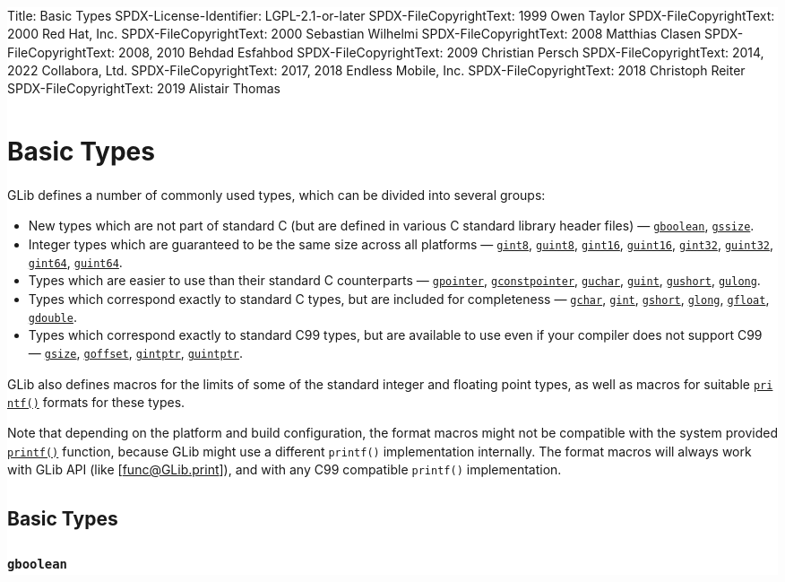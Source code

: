 Title: Basic Types
SPDX-License-Identifier: LGPL-2.1-or-later
SPDX-FileCopyrightText: 1999 Owen Taylor
SPDX-FileCopyrightText: 2000 Red Hat, Inc.
SPDX-FileCopyrightText: 2000 Sebastian Wilhelmi
SPDX-FileCopyrightText: 2008 Matthias Clasen
SPDX-FileCopyrightText: 2008, 2010 Behdad Esfahbod
SPDX-FileCopyrightText: 2009 Christian Persch
SPDX-FileCopyrightText: 2014, 2022 Collabora, Ltd.
SPDX-FileCopyrightText: 2017, 2018 Endless Mobile, Inc.
SPDX-FileCopyrightText: 2018 Christoph Reiter
SPDX-FileCopyrightText: 2019 Alistair Thomas

# Basic Types

GLib defines a number of commonly used types, which can be divided
into several groups:

 - New types which are not part of standard C (but are defined in
   various C standard library header files) — [`gboolean`](#gboolean),
   [`gssize`](#gssize).
 - Integer types which are guaranteed to be the same size across
   all platforms — [`gint8`](#gint8), [`guint8`](#guint8), [`gint16`](#gint16),
   [`guint16`](#guint16), [`gint32`](#gint32), [`guint32`](#guint32),
   [`gint64`](#gint64), [`guint64`](#guint64).
 - Types which are easier to use than their standard C counterparts —
   [`gpointer`](#gpointer), [`gconstpointer`](#gconstpointer),
   [`guchar`](#guchar), [`guint`](#guint), [`gushort`](#gushort),
   [`gulong`](#gulong).
 - Types which correspond exactly to standard C types, but are
   included for completeness — [`gchar`](#gchar), [`gint`](#gint),
   [`gshort`](#gshort), [`glong`](#glong), [`gfloat`](#gfloat),
   [`gdouble`](#gdouble).
 - Types which correspond exactly to standard C99 types, but are available
   to use even if your compiler does not support C99 — [`gsize`](#gsize),
   [`goffset`](#goffset), [`gintptr`](#gintptr), [`guintptr`](#guintptr).

GLib also defines macros for the limits of some of the standard
integer and floating point types, as well as macros for suitable
[`printf()`](man:printf(3)) formats for these types.

Note that depending on the platform and build configuration, the format
macros might not be compatible with the system provided
[`printf()`](man:printf(3)) function, because GLib might use a different
`printf()` implementation internally. The format macros will always work with
GLib API (like [func@GLib.print]), and with any C99 compatible `printf()`
implementation.

## Basic Types

### `gboolean`
